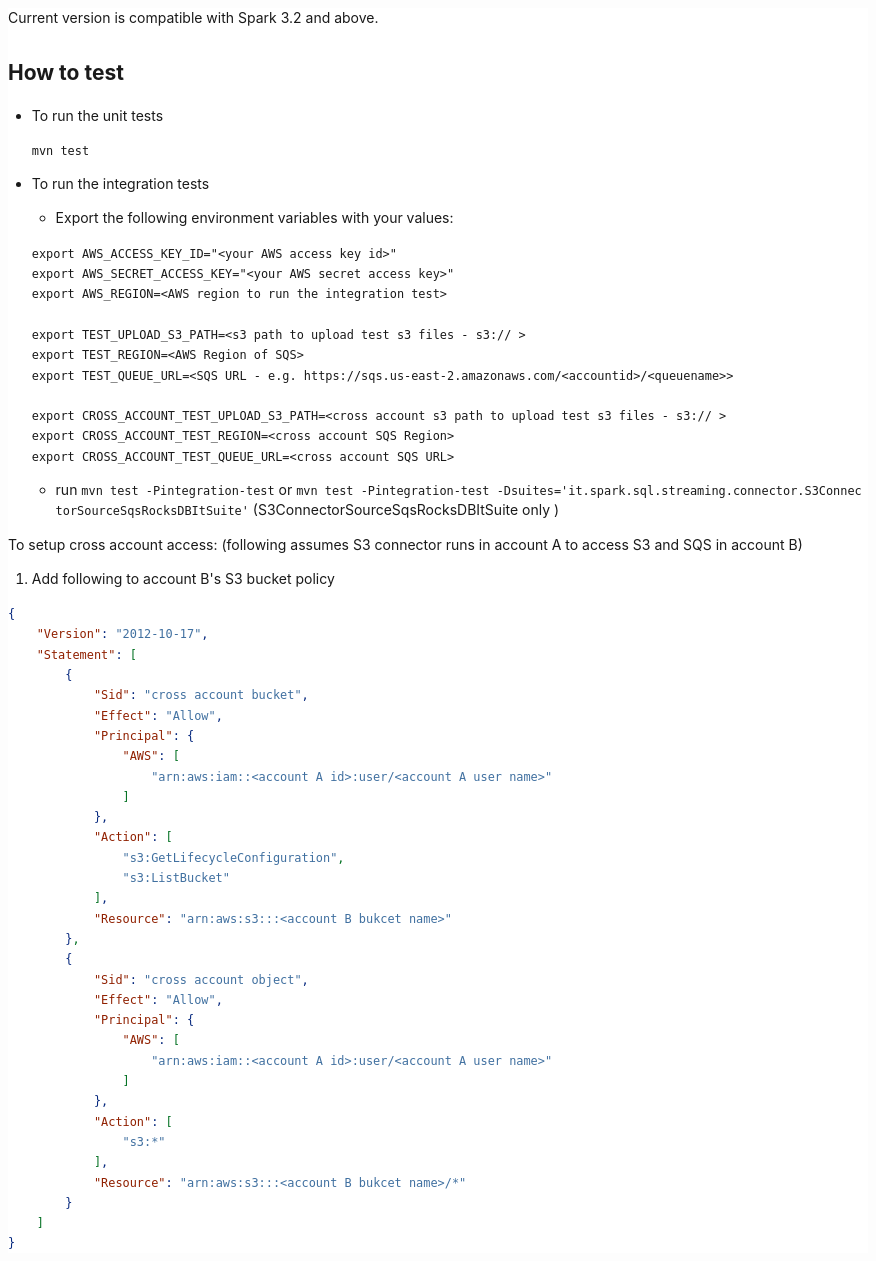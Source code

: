 Current version is compatible with Spark 3.2 and above.

## How to test

* To run the unit tests
  ```
  mvn test
  ```

* To run the integration tests
  * Export the following environment variables with your values:
  ```
  export AWS_ACCESS_KEY_ID="<your AWS access key id>"
  export AWS_SECRET_ACCESS_KEY="<your AWS secret access key>"
  export AWS_REGION=<AWS region to run the integration test>
  
  export TEST_UPLOAD_S3_PATH=<s3 path to upload test s3 files - s3:// >
  export TEST_REGION=<AWS Region of SQS>
  export TEST_QUEUE_URL=<SQS URL - e.g. https://sqs.us-east-2.amazonaws.com/<accountid>/<queuename>>

  export CROSS_ACCOUNT_TEST_UPLOAD_S3_PATH=<cross account s3 path to upload test s3 files - s3:// >
  export CROSS_ACCOUNT_TEST_REGION=<cross account SQS Region>
  export CROSS_ACCOUNT_TEST_QUEUE_URL=<cross account SQS URL>
  ```
  * run `mvn test -Pintegration-test` or `mvn test -Pintegration-test -Dsuites='it.spark.sql.streaming.connector.S3ConnectorSourceSqsRocksDBItSuite'` (S3ConnectorSourceSqsRocksDBItSuite only )

To setup cross account access: (following assumes S3 connector runs in account A to access S3 and SQS in account B)

1. Add following to account B's S3 bucket policy
```json
{
    "Version": "2012-10-17",
    "Statement": [
        {
            "Sid": "cross account bucket",
            "Effect": "Allow",
            "Principal": {
                "AWS": [
                    "arn:aws:iam::<account A id>:user/<account A user name>"
                ]
            },
            "Action": [
                "s3:GetLifecycleConfiguration",
                "s3:ListBucket"
            ],
            "Resource": "arn:aws:s3:::<account B bukcet name>"
        },
        {
            "Sid": "cross account object",
            "Effect": "Allow",
            "Principal": {
                "AWS": [
                    "arn:aws:iam::<account A id>:user/<account A user name>"
                ]
            },
            "Action": [
                "s3:*"
            ],
            "Resource": "arn:aws:s3:::<account B bukcet name>/*"
        }
    ]
}
```